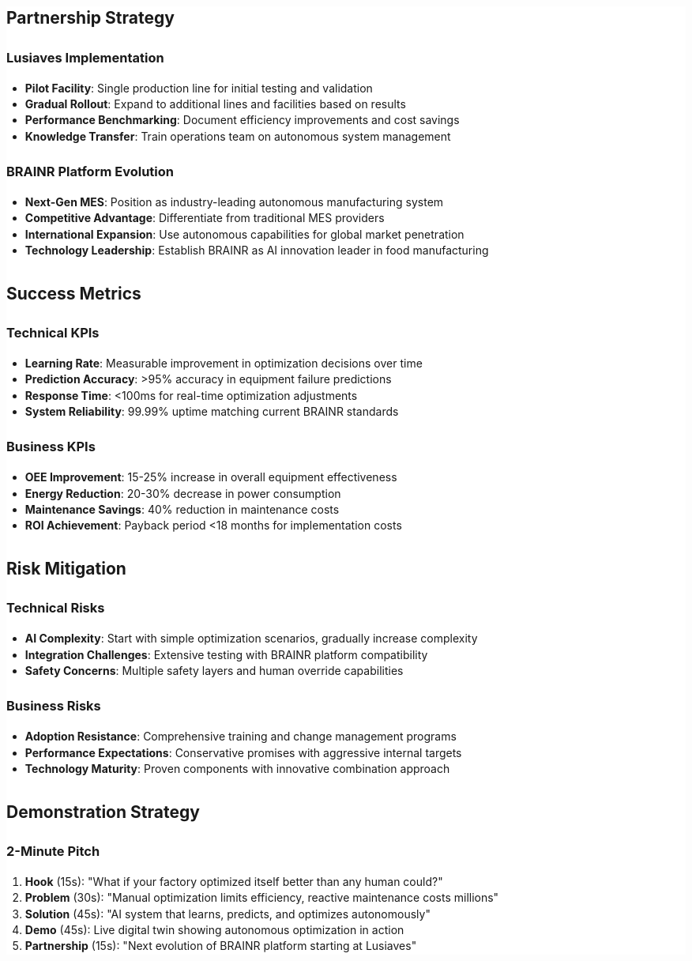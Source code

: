 ## Partnership Strategy

### Lusiaves Implementation
- **Pilot Facility**: Single production line for initial testing and validation
- **Gradual Rollout**: Expand to additional lines and facilities based on results
- **Performance Benchmarking**: Document efficiency improvements and cost savings
- **Knowledge Transfer**: Train operations team on autonomous system management

### BRAINR Platform Evolution
- **Next-Gen MES**: Position as industry-leading autonomous manufacturing system
- **Competitive Advantage**: Differentiate from traditional MES providers
- **International Expansion**: Use autonomous capabilities for global market penetration
- **Technology Leadership**: Establish BRAINR as AI innovation leader in food manufacturing

## Success Metrics

### Technical KPIs
- **Learning Rate**: Measurable improvement in optimization decisions over time
- **Prediction Accuracy**: >95% accuracy in equipment failure predictions
- **Response Time**: <100ms for real-time optimization adjustments
- **System Reliability**: 99.99% uptime matching current BRAINR standards

### Business KPIs
- **OEE Improvement**: 15-25% increase in overall equipment effectiveness
- **Energy Reduction**: 20-30% decrease in power consumption
- **Maintenance Savings**: 40% reduction in maintenance costs
- **ROI Achievement**: Payback period <18 months for implementation costs

## Risk Mitigation

### Technical Risks
- **AI Complexity**: Start with simple optimization scenarios, gradually increase complexity
- **Integration Challenges**: Extensive testing with BRAINR platform compatibility
- **Safety Concerns**: Multiple safety layers and human override capabilities

### Business Risks
- **Adoption Resistance**: Comprehensive training and change management programs
- **Performance Expectations**: Conservative promises with aggressive internal targets
- **Technology Maturity**: Proven components with innovative combination approach

## Demonstration Strategy

### 2-Minute Pitch
1. **Hook** (15s): "What if your factory optimized itself better than any human could?"
2. **Problem** (30s): "Manual optimization limits efficiency, reactive maintenance costs millions"
3. **Solution** (45s): "AI system that learns, predicts, and optimizes autonomously"
4. **Demo** (45s): Live digital twin showing autonomous optimization in action
5. **Partnership** (15s): "Next evolution of BRAINR platform starting at Lusiaves"
